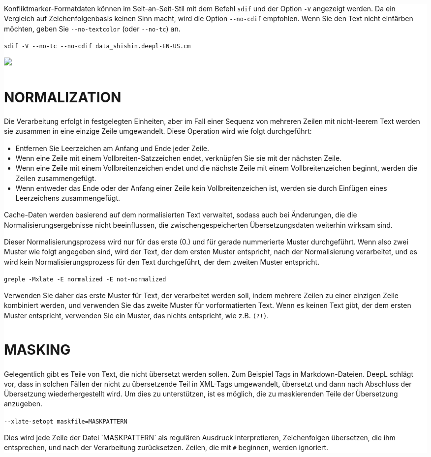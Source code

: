 Konfliktmarker-Formatdaten können im Seit-an-Seit-Stil mit dem Befehl `sdif` und der Option `-V` angezeigt werden. Da ein Vergleich auf Zeichenfolgenbasis keinen Sinn macht, wird die Option `--no-cdif` empfohlen. Wenn Sie den Text nicht einfärben möchten, geben Sie `--no-textcolor` (oder `--no-tc`) an.

    sdif -V --no-tc --no-cdif data_shishin.deepl-EN-US.cm

<div>
    <p>
    <img width="750" src="https://raw.githubusercontent.com/kaz-utashiro/App-Greple-xlate/main/images/sdif-cm-view.png">
    </p>
</div>

# NORMALIZATION

Die Verarbeitung erfolgt in festgelegten Einheiten, aber im Fall einer Sequenz von mehreren Zeilen mit nicht-leerem Text werden sie zusammen in eine einzige Zeile umgewandelt. Diese Operation wird wie folgt durchgeführt:

- Entfernen Sie Leerzeichen am Anfang und Ende jeder Zeile.
- Wenn eine Zeile mit einem Vollbreiten-Satzzeichen endet, verknüpfen Sie sie mit der nächsten Zeile.
- Wenn eine Zeile mit einem Vollbreitenzeichen endet und die nächste Zeile mit einem Vollbreitenzeichen beginnt, werden die Zeilen zusammengefügt.
- Wenn entweder das Ende oder der Anfang einer Zeile kein Vollbreitenzeichen ist, werden sie durch Einfügen eines Leerzeichens zusammengefügt.

Cache-Daten werden basierend auf dem normalisierten Text verwaltet, sodass auch bei Änderungen, die die Normalisierungsergebnisse nicht beeinflussen, die zwischengespeicherten Übersetzungsdaten weiterhin wirksam sind.

Dieser Normalisierungsprozess wird nur für das erste (0.) und für gerade nummerierte Muster durchgeführt. Wenn also zwei Muster wie folgt angegeben sind, wird der Text, der dem ersten Muster entspricht, nach der Normalisierung verarbeitet, und es wird kein Normalisierungsprozess für den Text durchgeführt, der dem zweiten Muster entspricht.

    greple -Mxlate -E normalized -E not-normalized

Verwenden Sie daher das erste Muster für Text, der verarbeitet werden soll, indem mehrere Zeilen zu einer einzigen Zeile kombiniert werden, und verwenden Sie das zweite Muster für vorformatierten Text. Wenn es keinen Text gibt, der dem ersten Muster entspricht, verwenden Sie ein Muster, das nichts entspricht, wie z.B. `(?!)`.

# MASKING

Gelegentlich gibt es Teile von Text, die nicht übersetzt werden sollen. Zum Beispiel Tags in Markdown-Dateien. DeepL schlägt vor, dass in solchen Fällen der nicht zu übersetzende Teil in XML-Tags umgewandelt, übersetzt und dann nach Abschluss der Übersetzung wiederhergestellt wird. Um dies zu unterstützen, ist es möglich, die zu maskierenden Teile der Übersetzung anzugeben.

    --xlate-setopt maskfile=MASKPATTERN

Dies wird jede Zeile der Datei \`MASKPATTERN\` als regulären Ausdruck interpretieren, Zeichenfolgen übersetzen, die ihm entsprechen, und nach der Verarbeitung zurücksetzen. Zeilen, die mit `#` beginnen, werden ignoriert.
